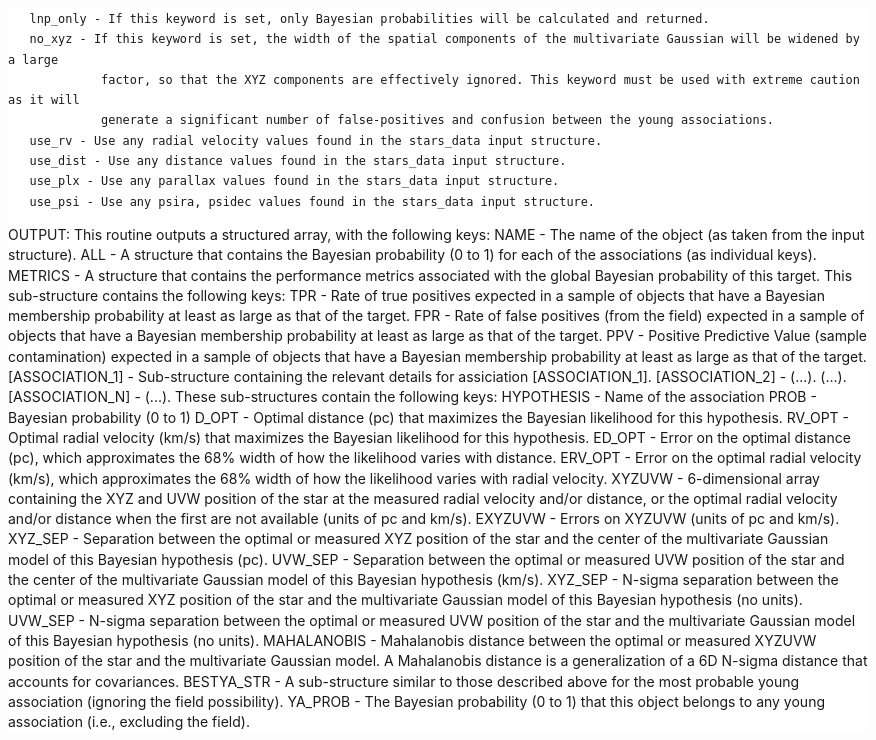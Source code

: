        lnp_only - If this keyword is set, only Bayesian probabilities will be calculated and returned.
       no_xyz - If this keyword is set, the width of the spatial components of the multivariate Gaussian will be widened by a large
                 factor, so that the XYZ components are effectively ignored. This keyword must be used with extreme caution as it will
                 generate a significant number of false-positives and confusion between the young associations.
       use_rv - Use any radial velocity values found in the stars_data input structure.
       use_dist - Use any distance values found in the stars_data input structure.
       use_plx - Use any parallax values found in the stars_data input structure.
       use_psi - Use any psira, psidec values found in the stars_data input structure.
 OUTPUT:
      This routine outputs a structured array, with the following keys:
      NAME - The name of the object (as taken from the input structure).
      ALL - A structure that contains the Bayesian probability (0 to 1) for each of the associations (as individual keys).
      METRICS - A structure that contains the performance metrics associated with the global Bayesian probability of this target.
                This sub-structure contains the following keys:
        TPR - Rate of true positives expected in a sample of objects that have a Bayesian membership probability at least as large as that of the target.
        FPR - Rate of false positives (from the field) expected in a sample of objects that have a Bayesian membership probability at least as large as that of the target.
        PPV - Positive Predictive Value (sample contamination) expected in a sample of objects that have a Bayesian membership probability at least as large as that of the target.
      [ASSOCIATION_1] - Sub-structure containing the relevant details for assiciation [ASSOCIATION_1].
      [ASSOCIATION_2] - (...).
      (...).
      [ASSOCIATION_N] - (...).
                        These sub-structures contain the following keys:
        HYPOTHESIS - Name of the association
        PROB - Bayesian probability (0 to 1)
        D_OPT - Optimal distance (pc) that maximizes the Bayesian likelihood for this hypothesis.
        RV_OPT - Optimal radial velocity (km/s) that maximizes the Bayesian likelihood for this hypothesis.
        ED_OPT - Error on the optimal distance (pc), which approximates the 68% width of how the likelihood varies with distance.
        ERV_OPT - Error on the optimal radial velocity (km/s), which approximates the 68% width of how the likelihood varies with
                  radial velocity.
        XYZUVW - 6-dimensional array containing the XYZ and UVW position of the star at the measured radial velocity and/or
                 distance, or the optimal radial velocity and/or distance when the first are not available (units of pc and km/s).
        EXYZUVW - Errors on XYZUVW (units of pc and km/s).
        XYZ_SEP - Separation between the optimal or measured XYZ position of the star and the center of the multivariate Gaussian
                  model of this Bayesian hypothesis (pc).
        UVW_SEP - Separation between the optimal or measured UVW position of the star and the center of the multivariate Gaussian
                  model of this Bayesian hypothesis (km/s).
        XYZ_SEP - N-sigma separation between the optimal or measured XYZ position of the star and the multivariate Gaussian model
                  of this Bayesian hypothesis (no units).
        UVW_SEP - N-sigma separation between the optimal or measured UVW position of the star and the multivariate Gaussian model
                  of this Bayesian hypothesis (no units).
        MAHALANOBIS - Mahalanobis distance between the optimal or measured XYZUVW position of the star and the multivariate Gaussian
                      model. A Mahalanobis distance is a generalization of a 6D N-sigma distance that accounts for covariances. 
      BESTYA_STR - A sub-structure similar to those described above for the most probable young association (ignoring the field possibility).
      YA_PROB - The Bayesian probability (0 to 1) that this object belongs to any young association (i.e., excluding the field).